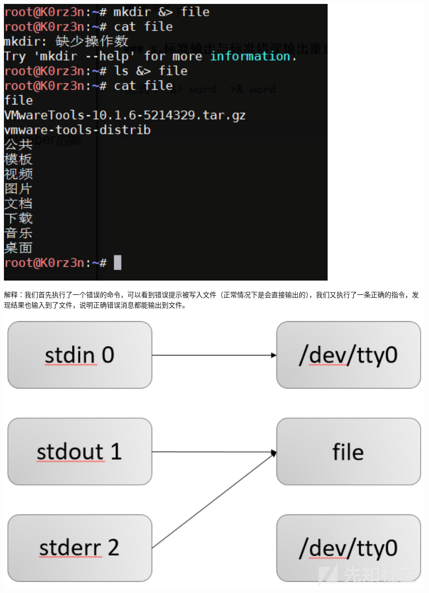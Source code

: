 ![](../../.gitbook/assets/image%20%28466%29.png)

解释：我们首先执行了一个错误的命令，可以看到错误提示被写入文件（正常情况下是会直接输出的），我们又执行了一条正确的指令，发现结果也输入到了文件，说明正确错误消息都能输出到文件。

![&#x56FE;&#x793A;](../../.gitbook/assets/image%20%28469%29.png)
